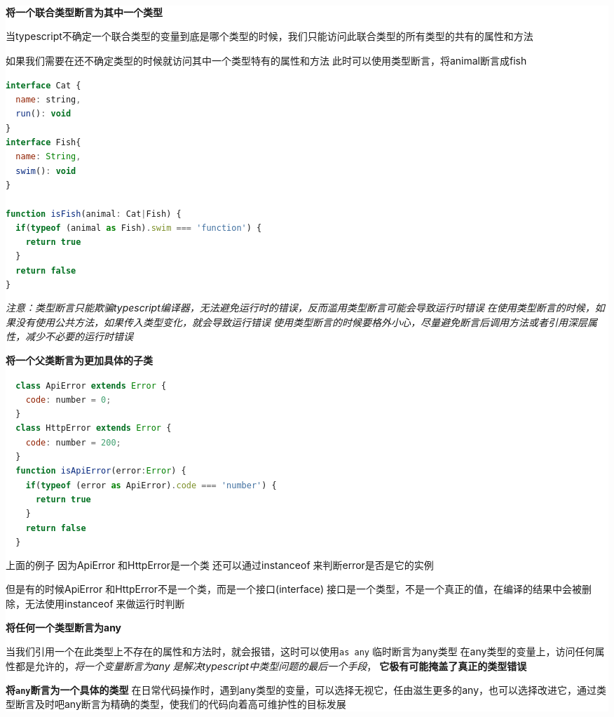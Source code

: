 **将一个联合类型断言为其中一个类型**

当typescript不确定一个联合类型的变量到底是哪个类型的时候，我们只能访问此联合类型的所有类型的共有的属性和方法

如果我们需要在还不确定类型的时候就访问其中一个类型特有的属性和方法
此时可以使用类型断言，将animal断言成fish
~~~js
interface Cat {
  name: string,
  run(): void
}
interface Fish{
  name: String,
  swim(): void
}

function isFish(animal: Cat|Fish) {
  if(typeof (animal as Fish).swim === 'function') {
    return true
  }
  return false
}
~~~

_注意：类型断言只能欺骗typescript编译器，无法避免运行时的错误，反而滥用类型断言可能会导致运行时错误_
_在使用类型断言的时候，如果没有使用公共方法，如果传入类型变化，就会导致运行错误_
*使用类型断言的时候要格外小心，尽量避免断言后调用方法或者引用深层属性，减少不必要的运行时错误*

**将一个父类断言为更加具体的子类**
~~~js
  class ApiError extends Error {
    code: number = 0;
  }
  class HttpError extends Error {
    code: number = 200;
  }
  function isApiError(error:Error) {
    if(typeof (error as ApiError).code === 'number') {
      return true
    }
    return false
  }
~~~

上面的例子 因为ApiError 和HttpError是一个类 还可以通过instanceof 来判断error是否是它的实例

但是有的时候ApiError 和HttpError不是一个类，而是一个接口(interface)  接口是一个类型，不是一个真正的值，在编译的结果中会被删除，无法使用instanceof 来做运行时判断

**将任何一个类型断言为any**

当我们引用一个在此类型上不存在的属性和方法时，就会报错，这时可以使用`as any` 临时断言为any类型
在any类型的变量上，访问任何属性都是允许的，_将一个变量断言为any 是解决typescript中类型问题的最后一个手段_， **它极有可能掩盖了真正的类型错误**


**将`any`断言为一个具体的类型**
在日常代码操作时，遇到any类型的变量，可以选择无视它，任由滋生更多的any，也可以选择改进它，通过类型断言及时吧any断言为精确的类型，使我们的代码向着高可维护性的目标发展
